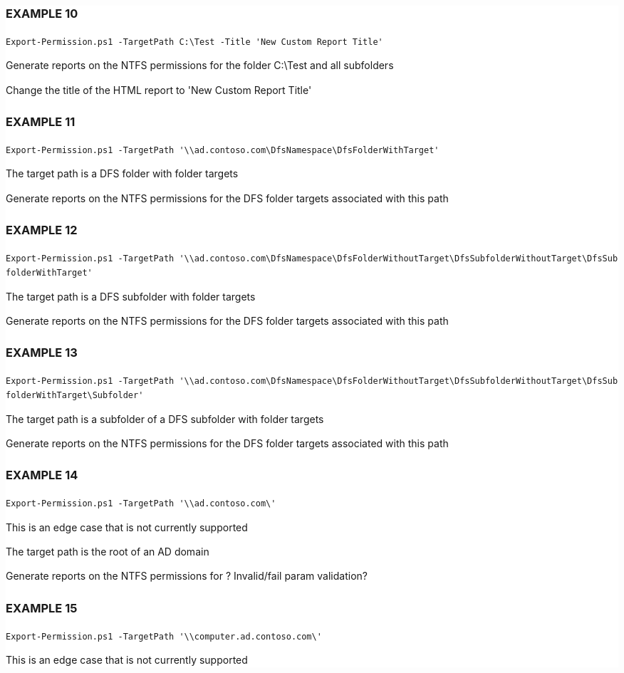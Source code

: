 ### EXAMPLE 10
```
Export-Permission.ps1 -TargetPath C:\Test -Title 'New Custom Report Title'
```

Generate reports on the NTFS permissions for the folder C:\Test and all subfolders

Change the title of the HTML report to 'New Custom Report Title'

### EXAMPLE 11
```
Export-Permission.ps1 -TargetPath '\\ad.contoso.com\DfsNamespace\DfsFolderWithTarget'
```

The target path is a DFS folder with folder targets

Generate reports on the NTFS permissions for the DFS folder targets associated with this path

### EXAMPLE 12
```
Export-Permission.ps1 -TargetPath '\\ad.contoso.com\DfsNamespace\DfsFolderWithoutTarget\DfsSubfolderWithoutTarget\DfsSubfolderWithTarget'
```

The target path is a DFS subfolder with folder targets

Generate reports on the NTFS permissions for the DFS folder targets associated with this path

### EXAMPLE 13
```
Export-Permission.ps1 -TargetPath '\\ad.contoso.com\DfsNamespace\DfsFolderWithoutTarget\DfsSubfolderWithoutTarget\DfsSubfolderWithTarget\Subfolder'
```

The target path is a subfolder of a DFS subfolder with folder targets

Generate reports on the NTFS permissions for the DFS folder targets associated with this path

### EXAMPLE 14
```
Export-Permission.ps1 -TargetPath '\\ad.contoso.com\'
```

This is an edge case that is not currently supported

The target path is the root of an AD domain

Generate reports on the NTFS permissions for ?
Invalid/fail param validation?

### EXAMPLE 15
```
Export-Permission.ps1 -TargetPath '\\computer.ad.contoso.com\'
```

This is an edge case that is not currently supported
